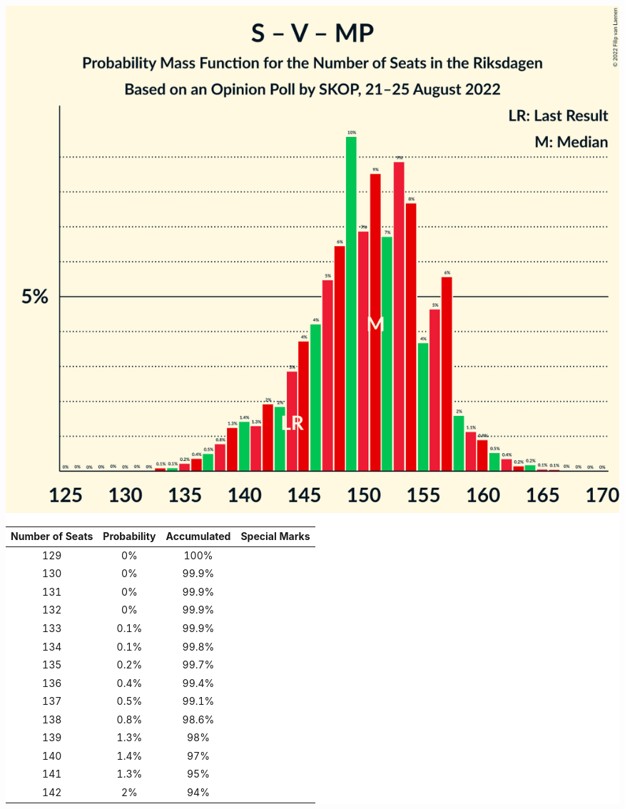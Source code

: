 ![Graph with seats probability mass function not yet produced](2022-08-25-SKOP-coalitions-seats-pmf-s–v–mp.png "Seats Probability Mass Function")

| Number of Seats | Probability | Accumulated | Special Marks |
|:---------------:|:-----------:|:-----------:|:-------------:|
| 129 | 0% | 100% |  |
| 130 | 0% | 99.9% |  |
| 131 | 0% | 99.9% |  |
| 132 | 0% | 99.9% |  |
| 133 | 0.1% | 99.9% |  |
| 134 | 0.1% | 99.8% |  |
| 135 | 0.2% | 99.7% |  |
| 136 | 0.4% | 99.4% |  |
| 137 | 0.5% | 99.1% |  |
| 138 | 0.8% | 98.6% |  |
| 139 | 1.3% | 98% |  |
| 140 | 1.4% | 97% |  |
| 141 | 1.3% | 95% |  |
| 142 | 2% | 94% |  |